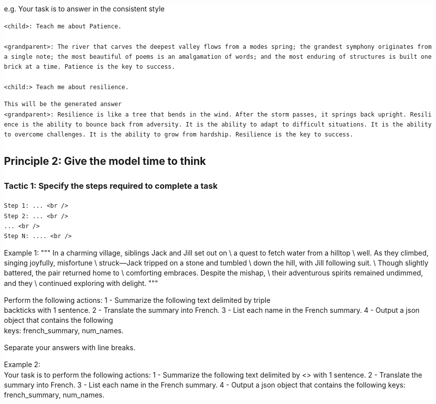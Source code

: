 e.g. Your task is to answer in the consistent style <br />
```
<child>: Teach me about Patience.

<grandparent>: The river that carves the deepest valley flows from a modes spring; the grandest symphony originates from a single note; the most beautiful of poems is an amalgamation of words; and the most enduring of structures is built one brick at a time. Patience is the key to success.

<child:> Teach me about resilience.
```

``This will be the generated answer``<br />
`<grandparent>: Resilience is like a tree that bends in the wind. After the storm passes, it springs back upright. Resilience is the ability to bounce back from adversity. It is the ability to adapt to difficult situations. It is the ability to overcome challenges. It is the ability to grow from hardship. Resilience is the key to success.`

## Principle 2: Give the model time to think
### Tactic 1: Specify the steps required to complete a task
    Step 1: ... <br />
    Step 2: ... <br />
    ... <br />
    Step N: .... <br />

Example 1:  """
In a charming village, siblings Jack and Jill set out on \ 
a quest to fetch water from a hilltop \ 
well. As they climbed, singing joyfully, misfortune \ 
struck—Jack tripped on a stone and tumbled \ 
down the hill, with Jill following suit. \ 
Though slightly  battered, the pair returned home to \ 
comforting embraces. Despite the mishap, \ 
their adventurous spirits remained undimmed, and they \ 
continued exploring with delight.
"""

Perform the following actions: 
1 - Summarize the following text delimited by triple \
backticks with 1 sentence.
2 - Translate the summary into French.
3 - List each name in the French summary.
4 - Output a json object that contains the following \
keys: french_summary, num_names.

Separate your answers with line breaks.

Example 2: <br />
Your task is to perform the following actions: 
1 - Summarize the following text delimited by 
  <> with 1 sentence.
2 - Translate the summary into French.
3 - List each name in the French summary.
4 - Output a json object that contains the 
  following keys: french_summary, num_names.

